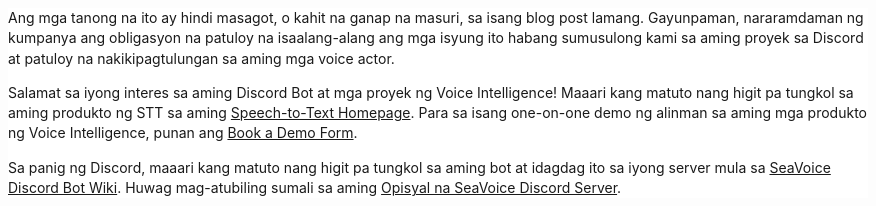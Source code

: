 Ang mga tanong na ito ay hindi masagot, o kahit na ganap na masuri, sa isang blog post lamang.
Gayunpaman, nararamdaman ng kumpanya ang obligasyon na patuloy na isaalang-alang ang mga isyung ito habang sumusulong kami sa aming proyek sa Discord at patuloy na nakikipagtulungan sa aming mga voice actor.

Salamat sa iyong interes sa aming Discord Bot at mga proyek ng Voice Intelligence! Maaari kang matuto nang higit pa tungkol sa aming produkto ng STT sa aming [Speech-to-Text Homepage](https://suite.seasalt.ai/tts). Para sa isang one-on-one demo ng alinman sa aming mga produkto ng Voice Intelligence, punan ang [Book a Demo Form](https://meetings.hubspot.com/seasalt-ai/seasalt-meeting).

Sa panig ng Discord, maaari kang matuto nang higit pa tungkol sa aming bot at idagdag ito sa iyong server mula sa [SeaVoice Discord Bot Wiki](https://wiki.seasalt.ai/seavoice/discord/6-community/). Huwag mag-atubiling sumali sa aming [Opisyal na SeaVoice Discord Server](https://discord.gg/dfAYfwBQ).

<center>
<iframe src="https://discordapp.com/widget?id=919037515514654721&theme=dark" width="350" height="500" allowtransparency="true" frameborder="0" sandbox="allow-popups allow-popups-to-escape-sandbox allow-same-origin allow-scripts"></iframe>
</center>

